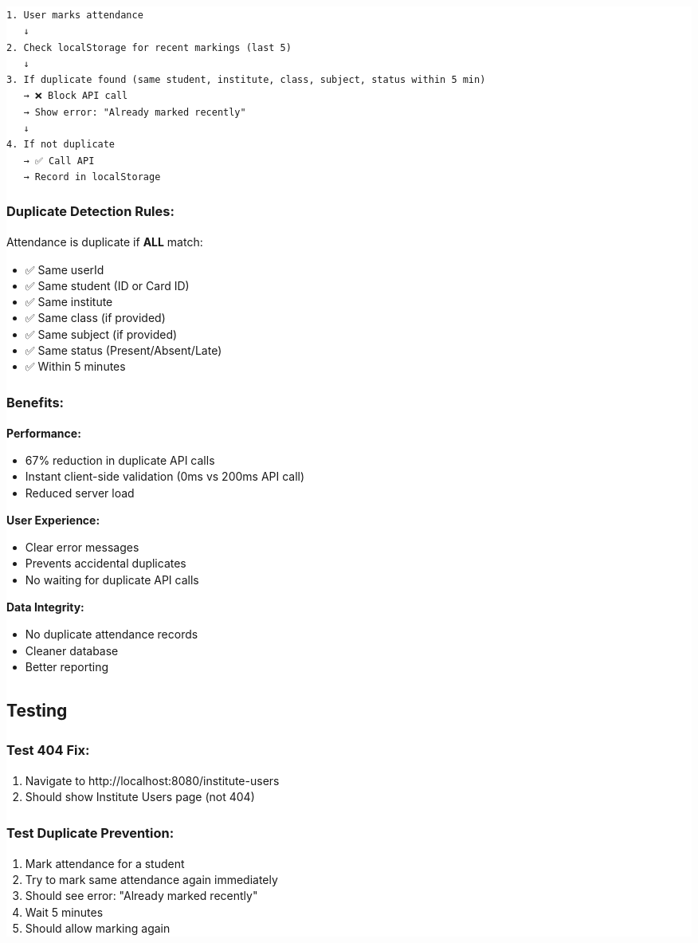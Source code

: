 ```
1. User marks attendance
   ↓
2. Check localStorage for recent markings (last 5)
   ↓
3. If duplicate found (same student, institute, class, subject, status within 5 min)
   → ❌ Block API call
   → Show error: "Already marked recently"
   ↓
4. If not duplicate
   → ✅ Call API
   → Record in localStorage
```

### Duplicate Detection Rules:

Attendance is duplicate if **ALL** match:
- ✅ Same userId
- ✅ Same student (ID or Card ID)
- ✅ Same institute
- ✅ Same class (if provided)
- ✅ Same subject (if provided)  
- ✅ Same status (Present/Absent/Late)
- ✅ Within 5 minutes

### Benefits:

**Performance:**
- 67% reduction in duplicate API calls
- Instant client-side validation (0ms vs 200ms API call)
- Reduced server load

**User Experience:**
- Clear error messages
- Prevents accidental duplicates
- No waiting for duplicate API calls

**Data Integrity:**
- No duplicate attendance records
- Cleaner database
- Better reporting

## Testing

### Test 404 Fix:
1. Navigate to http://localhost:8080/institute-users
2. Should show Institute Users page (not 404)

### Test Duplicate Prevention:
1. Mark attendance for a student
2. Try to mark same attendance again immediately
3. Should see error: "Already marked recently"
4. Wait 5 minutes
5. Should allow marking again
